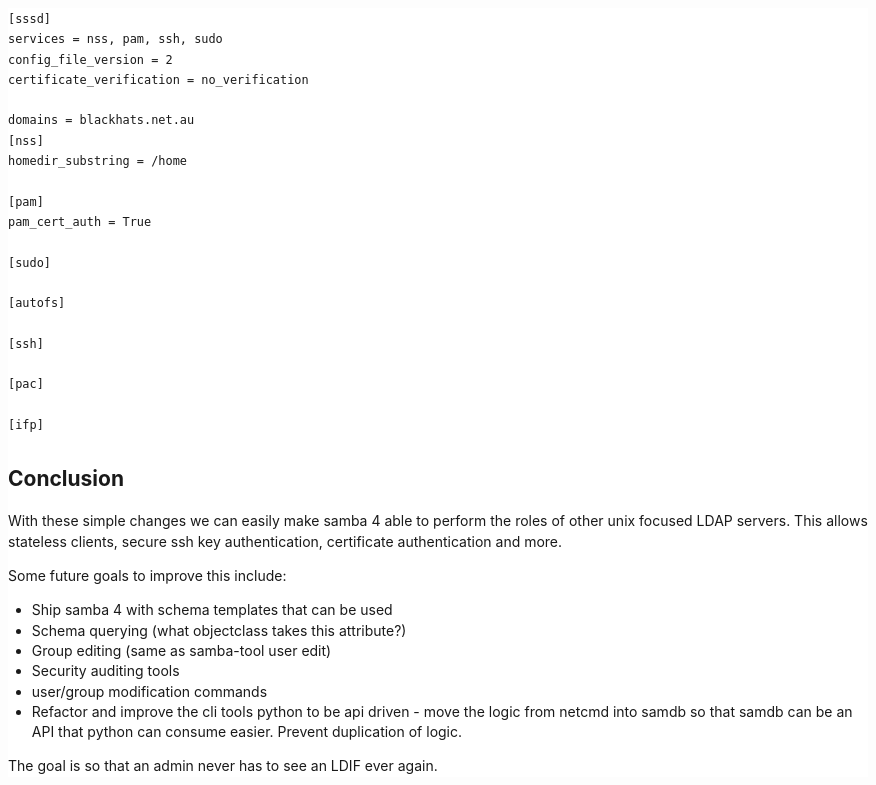 
    [sssd]
    services = nss, pam, ssh, sudo
    config_file_version = 2
    certificate_verification = no_verification

    domains = blackhats.net.au
    [nss]
    homedir_substring = /home

    [pam]
    pam_cert_auth = True

    [sudo]

    [autofs]

    [ssh]

    [pac]

    [ifp]

## Conclusion

With these simple changes we can easily make samba 4 able to perform the
roles of other unix focused LDAP servers. This allows stateless clients,
secure ssh key authentication, certificate authentication and more.

Some future goals to improve this include:

-   Ship samba 4 with schema templates that can be used
-   Schema querying (what objectclass takes this attribute?)
-   Group editing (same as samba-tool user edit)
-   Security auditing tools
-   user/group modification commands
-   Refactor and improve the cli tools python to be api driven - move
    the logic from netcmd into samdb so that samdb can be an API that
    python can consume easier. Prevent duplication of logic.

The goal is so that an admin never has to see an LDIF ever again.


